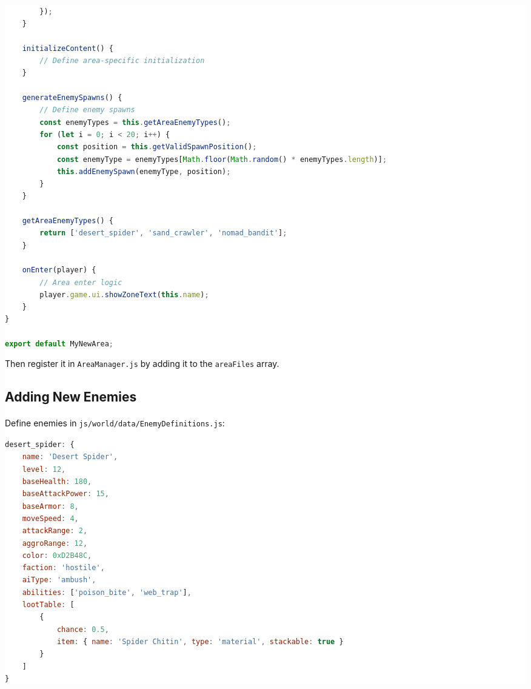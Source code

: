 ```javascript
        });
    }
    
    initializeContent() {
        // Define area-specific initialization
    }
    
    generateEnemySpawns() {
        // Define enemy spawns
        const enemyTypes = this.getAreaEnemyTypes();
        for (let i = 0; i < 20; i++) {
            const position = this.getValidSpawnPosition();
            const enemyType = enemyTypes[Math.floor(Math.random() * enemyTypes.length)];
            this.addEnemySpawn(enemyType, position);
        }
    }
    
    getAreaEnemyTypes() {
        return ['desert_spider', 'sand_crawler', 'nomad_bandit'];
    }
    
    onEnter(player) {
        // Area enter logic
        player.game.ui.showZoneText(this.name);
    }
}

export default MyNewArea;
```

Then register it in `AreaManager.js` by adding it to the `areaFiles` array.

## Adding New Enemies

Define enemies in `js/world/data/EnemyDefinitions.js`:

```javascript
desert_spider: {
    name: 'Desert Spider',
    level: 12,
    baseHealth: 180,
    baseAttackPower: 15,
    baseArmor: 8,
    moveSpeed: 4,
    attackRange: 2,
    aggroRange: 12,
    color: 0xD2B48C,
    faction: 'hostile',
    aiType: 'ambush',
    abilities: ['poison_bite', 'web_trap'],
    lootTable: [
        {
            chance: 0.5,
            item: { name: 'Spider Chitin', type: 'material', stackable: true }
        }
    ]
}
```
